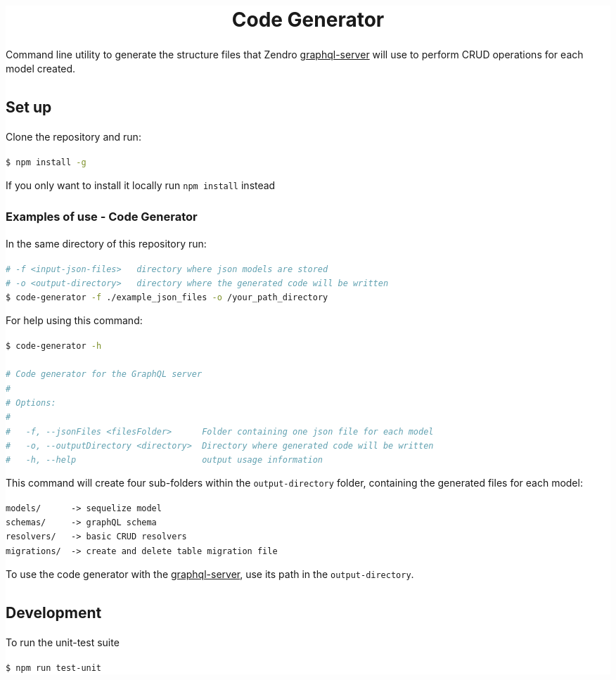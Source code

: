 <h1 align=center>Code Generator</h1>

Command line utility to generate the structure files that Zendro [graphql-server](https://github.com/Zendro-dev/graphql-server) will use to perform CRUD operations for each model created.


## Set up

Clone the repository and run:
```sh
$ npm install -g
```
If you only want to install it locally run `npm install` instead


### Examples of use - Code Generator

In the same directory of this repository run:

```bash
# -f <input-json-files>   directory where json models are stored
# -o <output-directory>   directory where the generated code will be written
$ code-generator -f ./example_json_files -o /your_path_directory
```

For help using this command:

```bash
$ code-generator -h

# Code generator for the GraphQL server
#
# Options:
#
#   -f, --jsonFiles <filesFolder>      Folder containing one json file for each model
#   -o, --outputDirectory <directory>  Directory where generated code will be written
#   -h, --help                         output usage information
```

This command will create four sub-folders within the `output-directory` folder, containing the generated files for each model:


```
models/      -> sequelize model
schemas/     -> graphQL schema
resolvers/   -> basic CRUD resolvers
migrations/  -> create and delete table migration file
```

To use the code generator with the [graphql-server](https://github.com/Zendro-dev/graphql-server),
use its path in the `output-directory`.


## Development

To run the unit-test suite
```bash
$ npm run test-unit
```
